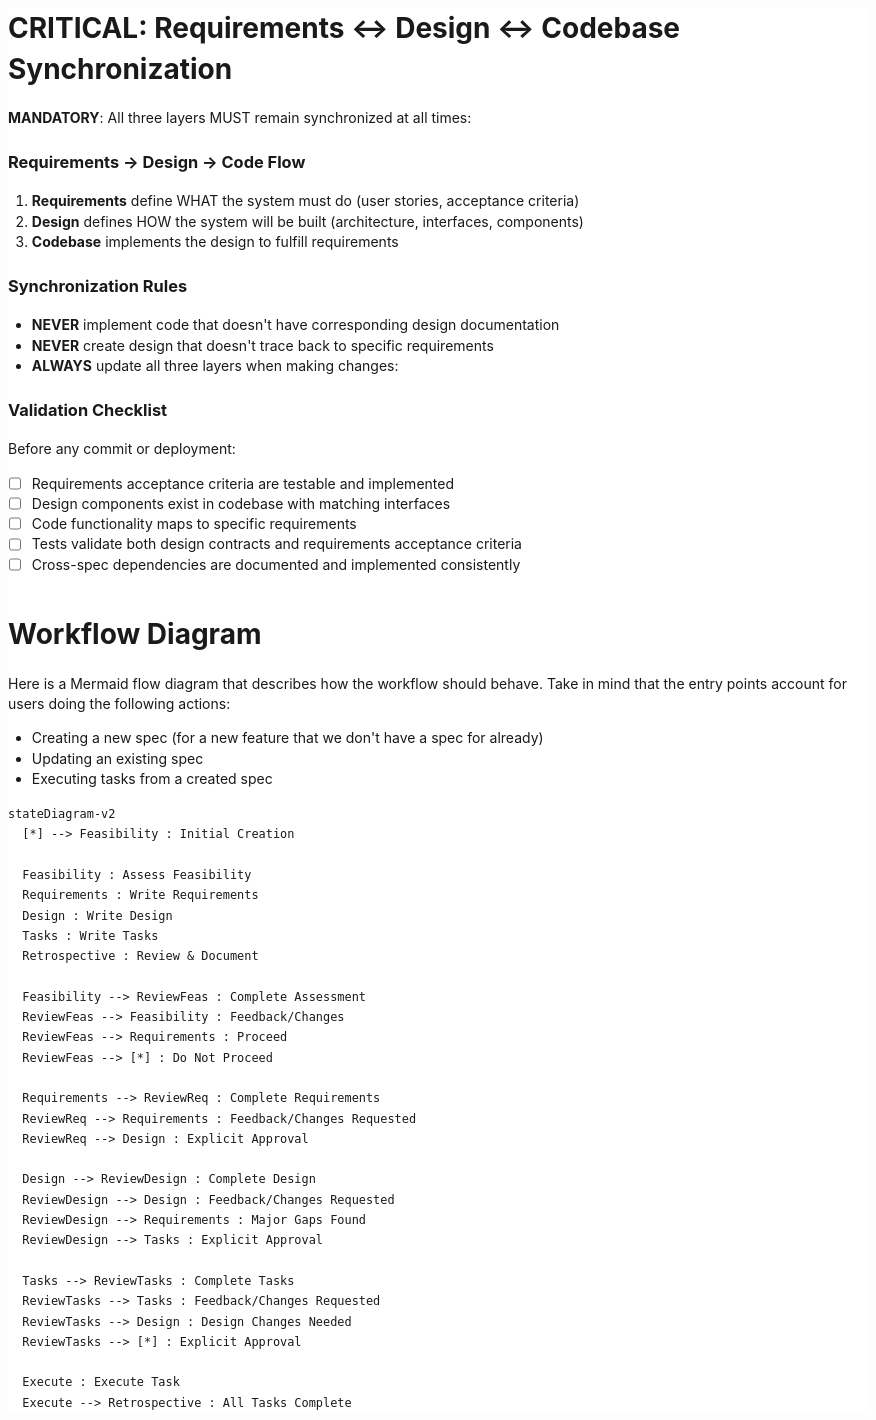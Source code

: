# CRITICAL: Requirements ↔ Design ↔ Codebase Synchronization

**MANDATORY**: All three layers MUST remain synchronized at all times:

### Requirements → Design → Code Flow
1. **Requirements** define WHAT the system must do (user stories, acceptance criteria)
2. **Design** defines HOW the system will be built (architecture, interfaces, components)
3. **Codebase** implements the design to fulfill requirements

### Synchronization Rules
- **NEVER** implement code that doesn't have corresponding design documentation
- **NEVER** create design that doesn't trace back to specific requirements
- **ALWAYS** update all three layers when making changes:

### Validation Checklist
Before any commit or deployment:
- [ ] Requirements acceptance criteria are testable and implemented
- [ ] Design components exist in codebase with matching interfaces
- [ ] Code functionality maps to specific requirements
- [ ] Tests validate both design contracts and requirements acceptance criteria
- [ ] Cross-spec dependencies are documented and implemented consistently

# Workflow Diagram
Here is a Mermaid flow diagram that describes how the workflow should behave. Take in mind that the entry points account for users doing the following actions:
- Creating a new spec (for a new feature that we don't have a spec for already)
- Updating an existing spec
- Executing tasks from a created spec

```mermaid
stateDiagram-v2
  [*] --> Feasibility : Initial Creation

  Feasibility : Assess Feasibility
  Requirements : Write Requirements
  Design : Write Design
  Tasks : Write Tasks
  Retrospective : Review & Document

  Feasibility --> ReviewFeas : Complete Assessment
  ReviewFeas --> Feasibility : Feedback/Changes
  ReviewFeas --> Requirements : Proceed
  ReviewFeas --> [*] : Do Not Proceed

  Requirements --> ReviewReq : Complete Requirements
  ReviewReq --> Requirements : Feedback/Changes Requested
  ReviewReq --> Design : Explicit Approval

  Design --> ReviewDesign : Complete Design
  ReviewDesign --> Design : Feedback/Changes Requested
  ReviewDesign --> Requirements : Major Gaps Found
  ReviewDesign --> Tasks : Explicit Approval

  Tasks --> ReviewTasks : Complete Tasks
  ReviewTasks --> Tasks : Feedback/Changes Requested
  ReviewTasks --> Design : Design Changes Needed
  ReviewTasks --> [*] : Explicit Approval

  Execute : Execute Task
  Execute --> Retrospective : All Tasks Complete
```